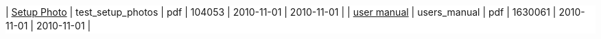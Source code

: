 | [Setup Photo](V97M150/e3aec143e39c9f1ea2b66780c77ab3fd/1369413.pdf) | test_setup_photos | pdf | 104053 | 2010-11-01 | 2010-11-01 |
| [user manual](V97M150/e3aec143e39c9f1ea2b66780c77ab3fd/1369414.pdf) | users_manual | pdf | 1630061 | 2010-11-01 | 2010-11-01 |

